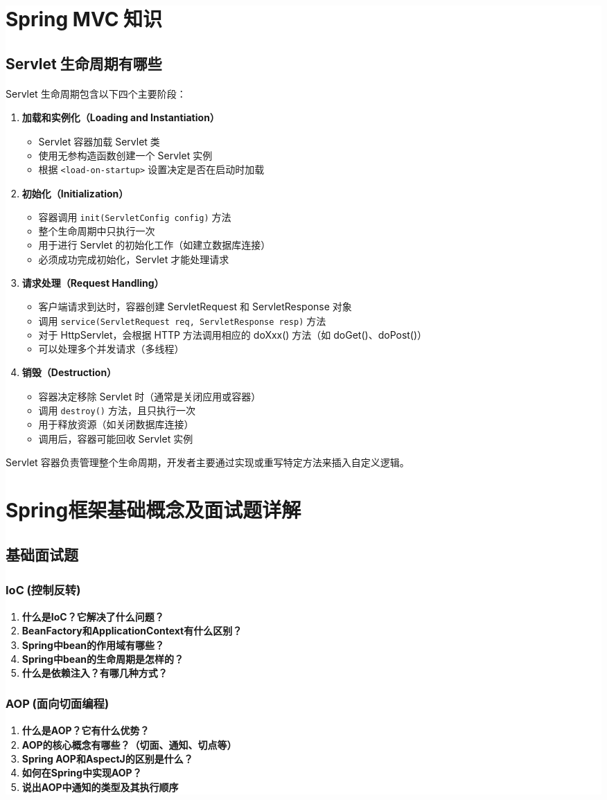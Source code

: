 
# Spring MVC 知识
## Servlet 生命周期有哪些

Servlet 生命周期包含以下四个主要阶段：

1. **加载和实例化（Loading and Instantiation）**
   - Servlet 容器加载 Servlet 类
   - 使用无参构造函数创建一个 Servlet 实例
   - 根据 `<load-on-startup>` 设置决定是否在启动时加载

2. **初始化（Initialization）**
   - 容器调用 `init(ServletConfig config)` 方法
   - 整个生命周期中只执行一次
   - 用于进行 Servlet 的初始化工作（如建立数据库连接）
   - 必须成功完成初始化，Servlet 才能处理请求

3. **请求处理（Request Handling）**
   - 客户端请求到达时，容器创建 ServletRequest 和 ServletResponse 对象
   - 调用 `service(ServletRequest req, ServletResponse resp)` 方法
   - 对于 HttpServlet，会根据 HTTP 方法调用相应的 doXxx() 方法（如 doGet()、doPost()）
   - 可以处理多个并发请求（多线程）

4. **销毁（Destruction）**
   - 容器决定移除 Servlet 时（通常是关闭应用或容器）
   - 调用 `destroy()` 方法，且只执行一次
   - 用于释放资源（如关闭数据库连接）
   - 调用后，容器可能回收 Servlet 实例

Servlet 容器负责管理整个生命周期，开发者主要通过实现或重写特定方法来插入自定义逻辑。


# Spring框架基础概念及面试题详解

## 基础面试题

### IoC (控制反转)

1. **什么是IoC？它解决了什么问题？**
2. **BeanFactory和ApplicationContext有什么区别？**
3. **Spring中bean的作用域有哪些？**
4. **Spring中bean的生命周期是怎样的？**
5. **什么是依赖注入？有哪几种方式？**

### AOP (面向切面编程)

1. **什么是AOP？它有什么优势？**
2. **AOP的核心概念有哪些？（切面、通知、切点等）**
3. **Spring AOP和AspectJ的区别是什么？**
4. **如何在Spring中实现AOP？**
5. **说出AOP中通知的类型及其执行顺序**
